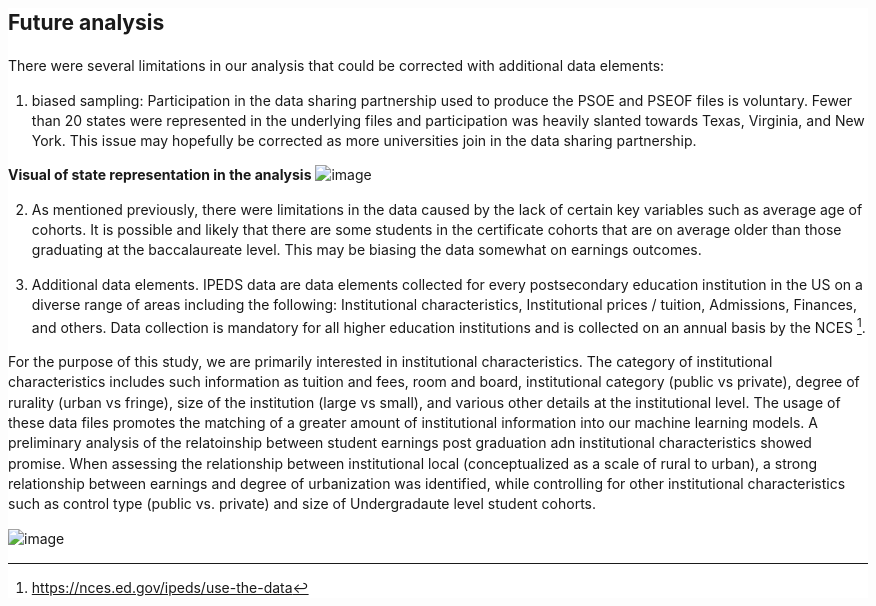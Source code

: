## Future analysis

There were several limitations in our analysis that could be corrected with additional data elements: 

1) biased sampling: Participation in the data sharing partnership used to produce the PSOE and PSEOF files is voluntary. Fewer than 20 states were represented in the underlying files and participation was heavily slanted towards Texas, Virginia, and New York. This issue may hopefully be corrected as more universities join in the data sharing partnership.

**Visual of state representation in the analysis**
![image](https://user-images.githubusercontent.com/95975772/171072995-fb6ec325-d2bc-4356-89dd-42e0cfd7b05a.png)


2) As mentioned previously, there were limitations in the data caused by the lack of certain key variables such as average age of cohorts. It is possible and likely that there are some students in the certificate cohorts that are on average older than those graduating at the baccalaureate level. This may be biasing the data somewhat on earnings outcomes.

3) Additional data elements. IPEDS data are data elements collected for every postsecondary education institution in the US on a diverse range of areas including the following: Institutional characteristics, Institutional prices / tuition, Admissions, Finances, and others. Data collection is mandatory for all higher education institutions and is collected on an annual basis by the NCES [^7].

For the purpose of this study, we are primarily interested in institutional characteristics. The category of institutional characteristics includes such information as tuition and fees, room and board, institutional category (public vs private), degree of rurality (urban vs fringe), size of the institution (large vs small), and various other details at the institutional level. The usage of these data files promotes the matching of a greater amount of institutional information into our machine learning models. A preliminary analysis of the relatoinship between student earnings post graduation adn institutional characteristics showed promise. When assessing the relationship between institutional local (conceptualized as a scale of rural to urban), a strong relationship between earnings and degree of urbanization was identified, while controlling for other institutional characteristics such as control type (public vs. private) and size of Undergradaute level student cohorts. 

![image](https://user-images.githubusercontent.com/95975772/171073502-321bdf02-625a-4307-83e7-eaa04f39664f.png)


[^1]: https://www.realestatewitch.com/college-graduate-salary-2022
[^2]: https://lehd.ces.census.gov/data/pseo_documentation.html
[^3]: https://www.census.gov/newsroom/press-releases/2018/education-pilot.html
[^4]: https://lehd.ces.census.gov/data/pseo/latest_release/all/pseo_all_partners.txt
[^5]: https://lehd.ces.census.gov/data/#j2j
[^6]: https://lehd.ces.census.gov/data/schema/j2j_latest/lehd_public_use_schema.html
[^7]: https://nces.ed.gov/ipeds/use-the-data
